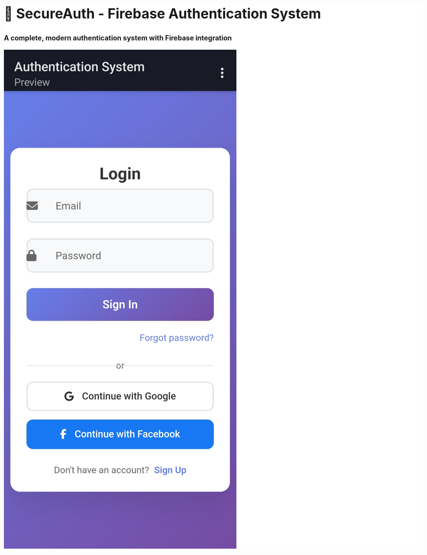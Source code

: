 # 🔐 SecureAuth - Firebase Authentication System

**A complete, modern authentication system with Firebase integration**

![Login page](https://github.com/piyush-kumar499/Tool-Projects/blob/main/Authentication%20Page/images/2.jpg)